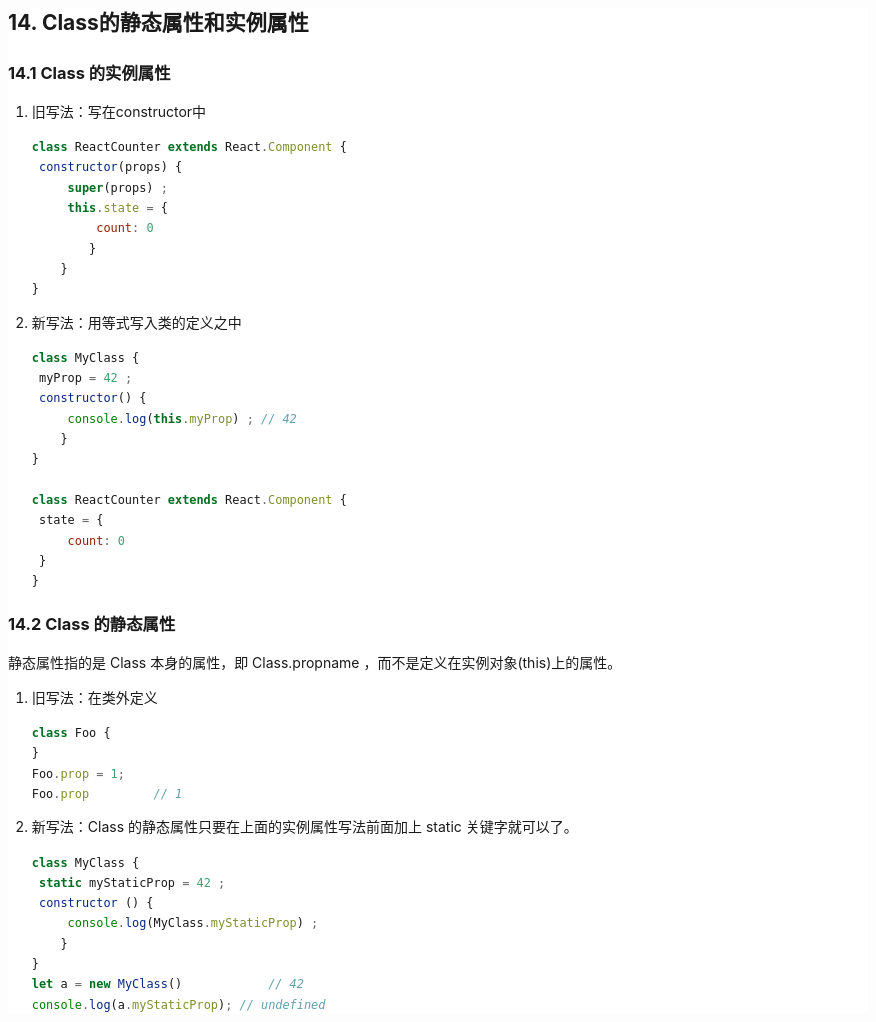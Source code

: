 ## 14. Class的静态属性和实例属性

### 14.1 Class 的实例属性

1. 旧写法：写在constructor中

   ```js
   class ReactCounter extends React.Component { 
   	constructor(props) { 
   		super(props) ; 
   		this.state = { 
   			count: 0 
           }
       }
   }
   ```

2. 新写法：用等式写入类的定义之中

   ```js
   class MyClass { 
   	myProp = 42 ; 
   	constructor() { 
   		console.log(this.myProp) ; // 42 
       }
   }
   
   class ReactCounter extends React.Component { 
   	state = { 
   		count: 0 
   	}
   }
   ```



### 14.2 Class 的静态属性

静态属性指的是 Class 本身的属性，即 Class.propname ，而不是定义在实例对象(this)上的属性。

1. 旧写法：在类外定义

   ```js
   class Foo { 
   }
   Foo.prop = 1; 
   Foo.prop 		// 1
   ```

2. 新写法：Class 的静态属性只要在上面的实例属性写法前面加上 static 关键字就可以了。

   ```js
   class MyClass { 
   	static myStaticProp = 42 ; 
   	constructor () { 
   		console.log(MyClass.myStaticProp) ; 
       }
   }
   let a = new MyClass()			// 42 
   console.log(a.myStaticProp);	// undefined
   ```
